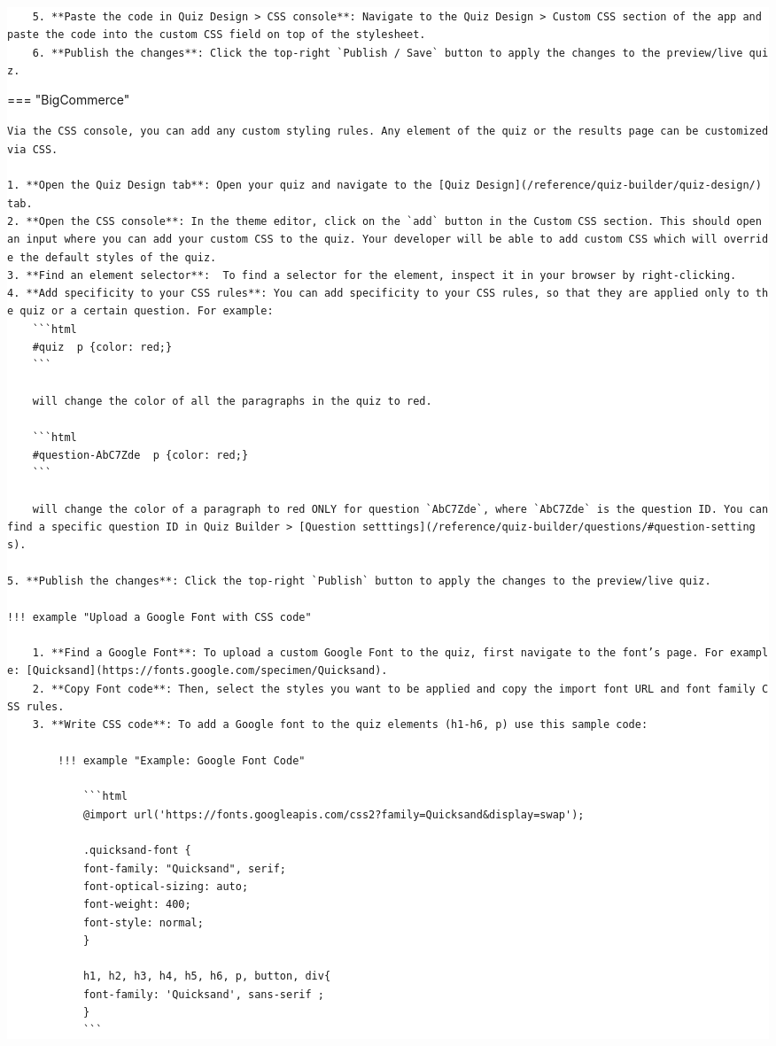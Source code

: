        5. **Paste the code in Quiz Design > CSS console**: Navigate to the Quiz Design > Custom CSS section of the app and paste the code into the custom CSS field on top of the stylesheet.
        6. **Publish the changes**: Click the top-right `Publish / Save` button to apply the changes to the preview/live quiz.

=== "BigCommerce"

    Via the CSS console, you can add any custom styling rules. Any element of the quiz or the results page can be customized via CSS.

    1. **Open the Quiz Design tab**: Open your quiz and navigate to the [Quiz Design](/reference/quiz-builder/quiz-design/) tab.
    2. **Open the CSS console**: In the theme editor, click on the `add` button in the Custom CSS section. This should open an input where you can add your custom CSS to the quiz. Your developer will be able to add custom CSS which will override the default styles of the quiz.
    3. **Find an element selector**:  To find a selector for the element, inspect it in your browser by right-clicking.
    4. **Add specificity to your CSS rules**: You can add specificity to your CSS rules, so that they are applied only to the quiz or a certain question. For example:
        ```html
        #quiz  p {color: red;}
        ```

        will change the color of all the paragraphs in the quiz to red.

        ```html
        #question-AbC7Zde  p {color: red;}
        ```

        will change the color of a paragraph to red ONLY for question `AbC7Zde`, where `AbC7Zde` is the question ID. You can find a specific question ID in Quiz Builder > [Question setttings](/reference/quiz-builder/questions/#question-settings).

    5. **Publish the changes**: Click the top-right `Publish` button to apply the changes to the preview/live quiz.

    !!! example "Upload a Google Font with CSS code"

        1. **Find a Google Font**: To upload a custom Google Font to the quiz, first navigate to the font’s page. For example: [Quicksand](https://fonts.google.com/specimen/Quicksand).
        2. **Copy Font code**: Then, select the styles you want to be applied and copy the import font URL and font family CSS rules.
        3. **Write CSS code**: To add a Google font to the quiz elements (h1-h6, p) use this sample code:

            !!! example "Example: Google Font Code"

                ```html
                @import url('https://fonts.googleapis.com/css2?family=Quicksand&display=swap');

                .quicksand-font {
                font-family: "Quicksand", serif;
                font-optical-sizing: auto;
                font-weight: 400;
                font-style: normal;
                }

                h1, h2, h3, h4, h5, h6, p, button, div{
                font-family: 'Quicksand', sans-serif ;
                }
                ```
